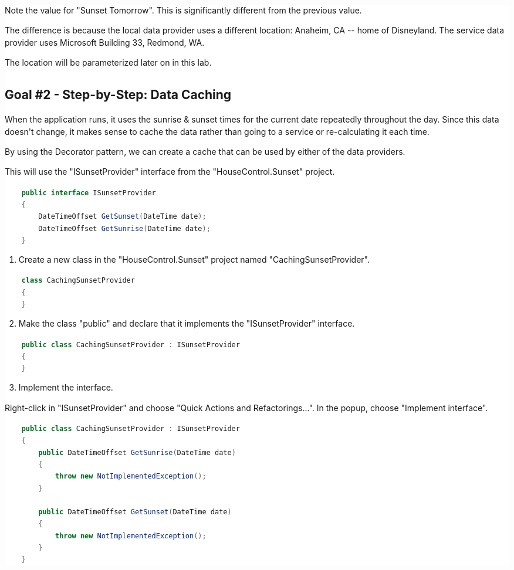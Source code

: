 Note the value for "Sunset Tomorrow". This is significantly different from the previous value.

The difference is because the local data provider uses a different location: Anaheim, CA -- home of Disneyland. The service data provider uses Microsoft Building 33, Redmond, WA.

The location will be parameterized later on in this lab.

Goal #2 - Step-by-Step: Data Caching
-------------------------------------
When the application runs, it uses the sunrise & sunset times for the current date repeatedly throughout the day. Since this data doesn't change, it makes sense to cache the data rather than going to a service or re-calculating it each time.

By using the Decorator pattern, we can create a cache that can be used by either of the data providers.

This will use the "ISunsetProvider" interface from the "HouseControl.Sunset" project.

```c#
    public interface ISunsetProvider
    {
        DateTimeOffset GetSunset(DateTime date);
        DateTimeOffset GetSunrise(DateTime date);
    }
```

1. Create a new class in the "HouseControl.Sunset" project named "CachingSunsetProvider".

```c#
    class CachingSunsetProvider
    {
    }
```

2. Make the class "public" and declare that it implements the "ISunsetProvider" interface.

```c#
    public class CachingSunsetProvider : ISunsetProvider
    {
    }
```

3. Implement the interface.

Right-click in "ISunsetProvider" and choose "Quick Actions and Refactorings...". In the popup, choose "Implement interface".

```c#
    public class CachingSunsetProvider : ISunsetProvider
    {
        public DateTimeOffset GetSunrise(DateTime date)
        {
            throw new NotImplementedException();
        }

        public DateTimeOffset GetSunset(DateTime date)
        {
            throw new NotImplementedException();
        }
    }
```
